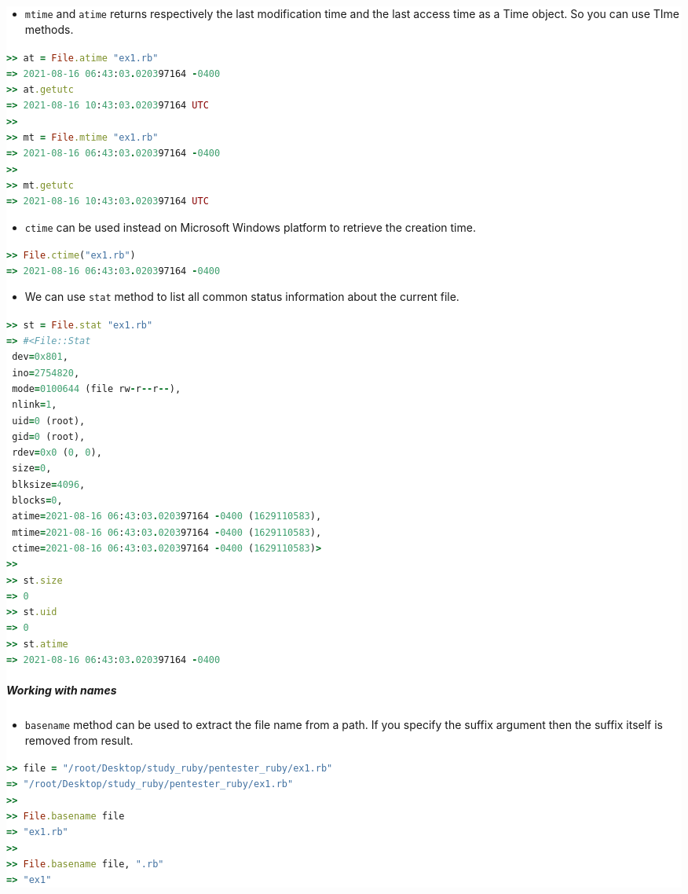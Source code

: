 + `mtime` and `atime` returns respectively the last modification time and the last access time as a Time object. So you can use TIme methods.

```ruby
>> at = File.atime "ex1.rb"
=> 2021-08-16 06:43:03.020397164 -0400
>> at.getutc
=> 2021-08-16 10:43:03.020397164 UTC
>> 
>> mt = File.mtime "ex1.rb"
=> 2021-08-16 06:43:03.020397164 -0400
>> 
>> mt.getutc
=> 2021-08-16 10:43:03.020397164 UTC
```

+ `ctime` can be used instead on Microsoft Windows platform to retrieve the creation time.

```ruby
>> File.ctime("ex1.rb")
=> 2021-08-16 06:43:03.020397164 -0400
```

+ We can use  `stat` method to list all common status information about the current file.

```ruby
>> st = File.stat "ex1.rb"
=> #<File::Stat
 dev=0x801,
 ino=2754820,
 mode=0100644 (file rw-r--r--),
 nlink=1,
 uid=0 (root),
 gid=0 (root),
 rdev=0x0 (0, 0),
 size=0,
 blksize=4096,
 blocks=0,
 atime=2021-08-16 06:43:03.020397164 -0400 (1629110583),
 mtime=2021-08-16 06:43:03.020397164 -0400 (1629110583),
 ctime=2021-08-16 06:43:03.020397164 -0400 (1629110583)>
>> 
>> st.size
=> 0
>> st.uid
=> 0
>> st.atime
=> 2021-08-16 06:43:03.020397164 -0400
```

##### Working with names
+ `basename` method can be used to extract the file name from a path. If you specify the suffix argument then the suffix itself is removed from result.

```ruby
>> file = "/root/Desktop/study_ruby/pentester_ruby/ex1.rb"
=> "/root/Desktop/study_ruby/pentester_ruby/ex1.rb"
>> 
>> File.basename file
=> "ex1.rb"
>> 
>> File.basename file, ".rb"
=> "ex1"
```
